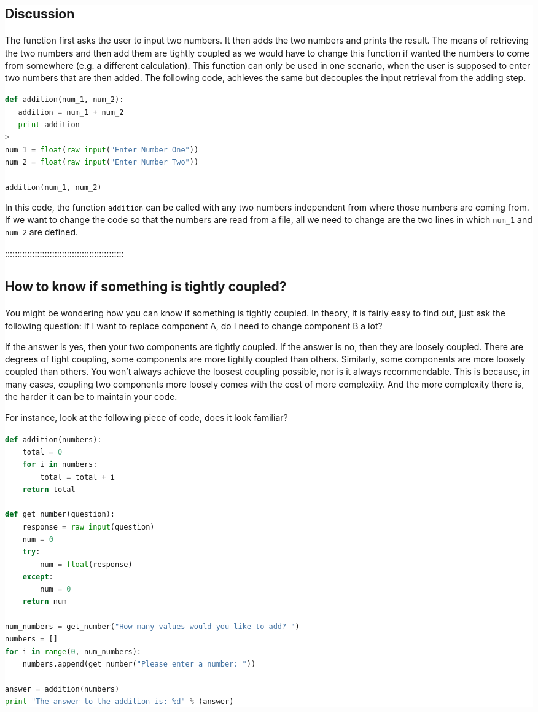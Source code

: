 ## Discussion
The function first asks the user to input two numbers. It then adds the two numbers and prints the result. The means of retrieving the two numbers and then add them are tightly coupled as we would have to change this function if wanted the numbers to come from somewhere (e.g. a different calculation). This function can only be used in one scenario, when the user is supposed to enter two numbers that are then added. The following code, achieves the same but decouples the input retrieval from the adding step.

```python
def addition(num_1, num_2):
   addition = num_1 + num_2
   print addition
>
num_1 = float(raw_input("Enter Number One"))
num_2 = float(raw_input("Enter Number Two"))

addition(num_1, num_2)
```

In this code, the function `addition` can be called with any two numbers independent from where those numbers are coming from. If we want to change the code so that the numbers are read from a file, all we need to change are the two lines in which `num_1` and `num_2` are defined.

::::::::::::::::::::::::::::::::::::::::::::::::


## How to know if something is tightly coupled?

You might be wondering how you can know if something is tightly coupled. In theory, it is fairly easy to find out, just ask the following question: If I want to replace component A, do I need to change component B a lot?

If the answer is yes, then your two components are tightly coupled. If the answer is no, then they are loosely coupled. There are degrees of tight coupling, some components are more tightly coupled than others. Similarly, some components are more loosely coupled than others. You won’t always achieve the loosest coupling possible, nor is it always recommendable. This is because, in many cases, coupling two components more loosely comes with the cost of more complexity. And the more complexity there is, the harder it can be to maintain your code.

For instance, look at the following piece of code, does it look familiar?

```python
def addition(numbers):
    total = 0
    for i in numbers:
        total = total + i
    return total

def get_number(question):
    response = raw_input(question)
    num = 0
    try:
        num = float(response)
    except:
        num = 0
    return num

num_numbers = get_number("How many values would you like to add? ")
numbers = []
for i in range(0, num_numbers):
    numbers.append(get_number("Please enter a number: "))

answer = addition(numbers)
print "The answer to the addition is: %d" % (answer)
```
